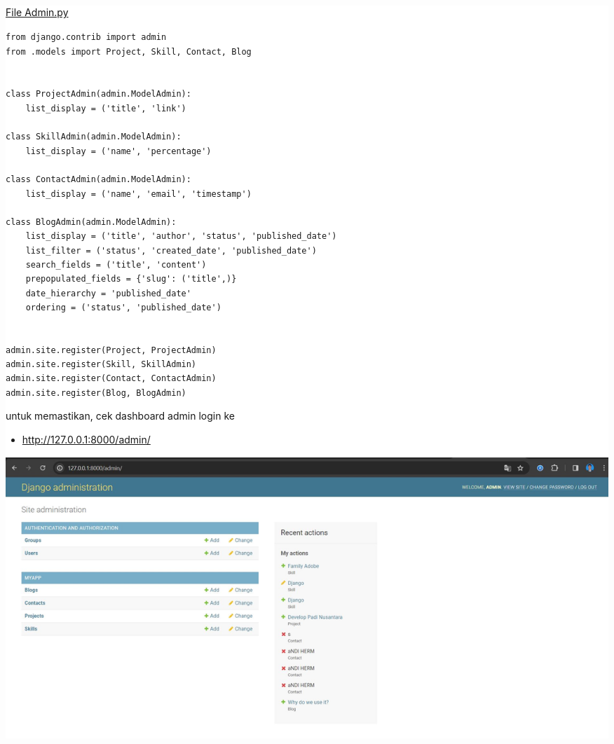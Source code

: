 [File Admin.py](https://github.com/hermantoXYZ/django-personal-portofolio/blob/main/myapp/admin.py)
```
from django.contrib import admin
from .models import Project, Skill, Contact, Blog


class ProjectAdmin(admin.ModelAdmin):
    list_display = ('title', 'link')

class SkillAdmin(admin.ModelAdmin):
    list_display = ('name', 'percentage')

class ContactAdmin(admin.ModelAdmin):
    list_display = ('name', 'email', 'timestamp')

class BlogAdmin(admin.ModelAdmin):
    list_display = ('title', 'author', 'status', 'published_date')
    list_filter = ('status', 'created_date', 'published_date')
    search_fields = ('title', 'content')
    prepopulated_fields = {'slug': ('title',)}
    date_hierarchy = 'published_date'
    ordering = ('status', 'published_date')


admin.site.register(Project, ProjectAdmin)
admin.site.register(Skill, SkillAdmin)
admin.site.register(Contact, ContactAdmin)
admin.site.register(Blog, BlogAdmin)

```

untuk memastikan, cek dashboard admin login ke 
- http://127.0.0.1:8000/admin/ 

![Admin Dashboard](https://github.com/hermantoXYZ/django-personal-portofolio/blob/main/screnn/1.JPG)
